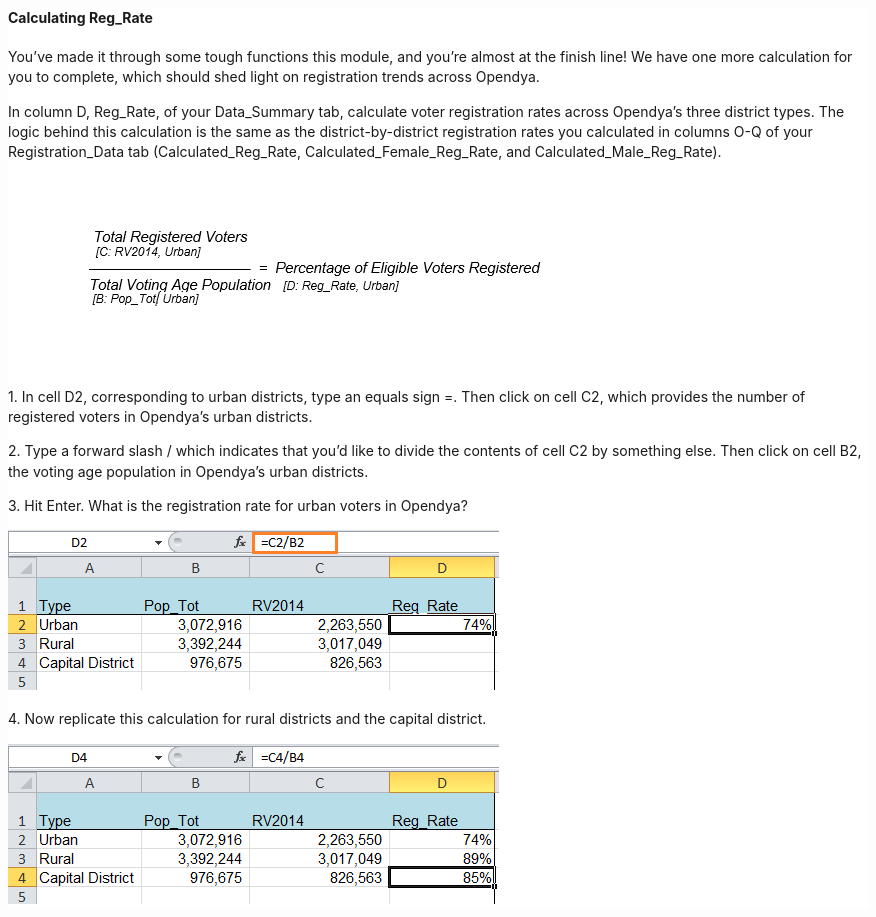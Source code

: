 #### **Calculating Reg_Rate**

You’ve made it through some tough functions this module, and you’re almost at the finish line! We have one more calculation for you to complete, which should shed light on registration trends across Opendya.

In column D, Reg_Rate, of your Data_Summary tab, calculate voter registration rates across Opendya’s three district types. The logic behind this calculation is the same as the district-by-district registration rates you calculated in columns O-Q of your Registration_Data tab (Calculated_Reg_Rate, Calculated_Female_Reg_Rate, and Calculated_Male_Reg_Rate).

[![Image 1](/assets/images/academy/module_7/formula_3_Calculating_Reg_rate.png)](/assets/images/academy/module_7/formula_3_Calculating_Reg_rate.png)

1\. In cell D2, corresponding to urban districts, type an equals sign =. Then click on cell C2, which provides the number of registered voters in Opendya’s urban districts.

2\. Type a forward slash / which indicates that you’d like to divide the contents of cell C2 by something else. Then click on cell B2, the voting age population in Opendya’s urban districts.

3\. Hit Enter. What is the registration rate for urban voters in Opendya?

[![Image 1](/assets/images/academy/module_7/53_urban_reg_rate.png)](/assets/images/academy/module_7/53_urban_reg_rate.png)

4\. Now replicate this calculation for rural districts and the capital district.

[![Image 1](/assets/images/academy/module_7/54_final_reg_rate.png)](/assets/images/academy/module_7/54_final_reg_rate.png)

